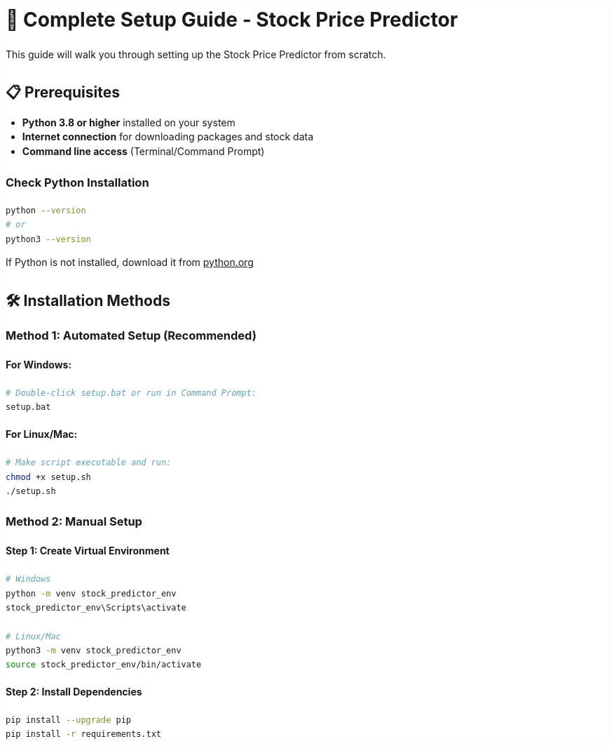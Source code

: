 # 🚀 Complete Setup Guide - Stock Price Predictor

This guide will walk you through setting up the Stock Price Predictor from scratch.

## 📋 Prerequisites

- **Python 3.8 or higher** installed on your system
- **Internet connection** for downloading packages and stock data
- **Command line access** (Terminal/Command Prompt)

### Check Python Installation

```bash
python --version
# or
python3 --version
```

If Python is not installed, download it from [python.org](https://www.python.org/downloads/)

## 🛠️ Installation Methods

### Method 1: Automated Setup (Recommended)

#### For Windows:
```bash
# Double-click setup.bat or run in Command Prompt:
setup.bat
```

#### For Linux/Mac:
```bash
# Make script executable and run:
chmod +x setup.sh
./setup.sh
```

### Method 2: Manual Setup

#### Step 1: Create Virtual Environment
```bash
# Windows
python -m venv stock_predictor_env
stock_predictor_env\Scripts\activate

# Linux/Mac
python3 -m venv stock_predictor_env
source stock_predictor_env/bin/activate
```

#### Step 2: Install Dependencies
```bash
pip install --upgrade pip
pip install -r requirements.txt
```
